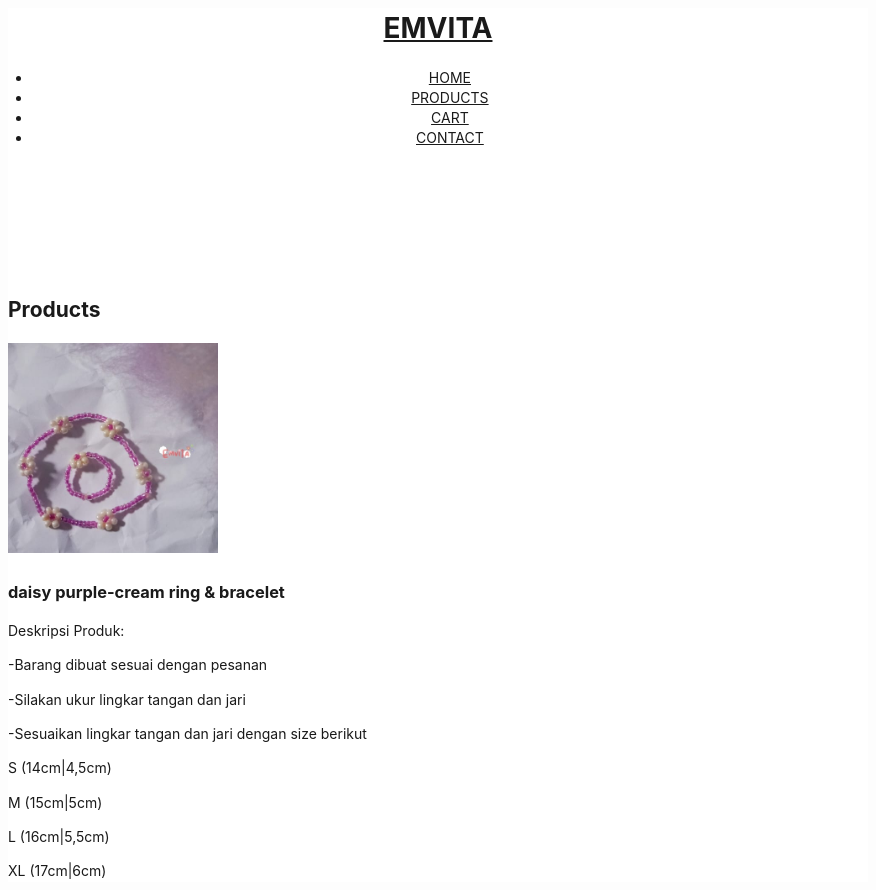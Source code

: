 <!DOCTYPE html>
<html lang="en">
<head>
    <meta charset="UTF-8">
    <meta name="viewport" content="width=device-width, initial-scale=1.0">
    <title>Halaman E-commerce Sederhana</title>
    <link rel="stylesheet" href="style.css"> <!-- Tautan ke file CSS eksternal -->
</head>
  <main>
    <!--header-->
    <header>
        <div class="container">
            <h1><a href="index.html">EMVITA</a></h1>
            <ul>
                <BODY bgcolor="#bf9cd9" text="black"></BODY>
                <li><a href="index.html">HOME</a></li>
                <li><a href="product.html">PRODUCTS</a></li>
                <li><a href="cart.html">CART</a></li>
                <li><a href="contact.html">CONTACT</a></li>
            </ul>
        </div>
    </header>
  <section id="featured-products">
    <br>
    <br>
    <br>
      <h2>Products</h2>
      <!-- Daftar produk-produk unggulan -->
          <img src="ungu 1.jpg" width="210px" alt="product 1">
          <h3>daisy purple-cream ring & bracelet</h3>
          <p>Deskripsi Produk:</p>
          <p>-Barang dibuat sesuai dengan pesanan</p>
          <p>-Silakan ukur lingkar tangan dan jari </p>
          <p>-Sesuaikan lingkar tangan dan jari dengan size berikut</p>
          <p>  S (14cm|4,5cm)</p> 
          <p>M (15cm|5cm) </p>
          <p>L (16cm|5,5cm)</p>
          <p>XL (17cm|6cm)</p> 